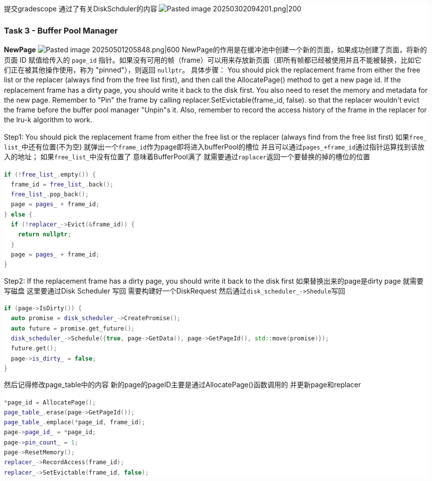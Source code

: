 提交gradescope  通过了有关DiskSchduler的内容
![Pasted image 20250302094201.png|200](/img/user/accessory/Pasted%20image%2020250302094201.png)

### Task 3 -  Buffer Pool Manager
**NewPage**
![Pasted image 20250501205848.png|600](/img/user/accessory/Pasted%20image%2020250501205848.png)
NewPage的作用是在缓冲池中创建一个新的页面，如果成功创建了页面，将新的页面 ID 赋值给传入的 `page_id` 指针。如果没有可用的帧（frame）可以用来存放新页面（即所有帧都已经被使用并且不能被替换，比如它们正在被其他操作使用，称为 "pinned"），则返回 `nullptr`。
具体步骤：
You should pick the replacement frame from either the free list or the replacer (always find from the free list first), and then call the AllocatePage() method to get a new page id. If the replacement frame has a dirty page, you should write it back to the disk first. You also need to reset the memory and metadata for the new page.
Remember to "Pin" the frame by calling replacer.SetEvictable(frame_id, false). so that the replacer wouldn't evict the frame before the buffer pool manager "Unpin"s it.
Also, remember to record the access history of the frame in the replacer for the lru-k algorithm to work.

Step1: You should pick the replacement frame from either the free list or the replacer (always find from the free list first)
如果`free_list_`中还有位置(不为空) 就弹出一个`frame_id`作为page即将进入bufferPool的槽位 并且可以通过`pages_+frame_id`通过指针运算找到该放入的地址； 如果`free_list_`中没有位置了 意味着BufferPool满了 就需要通过`raplacer`返回一个要替换的掉的槽位的位置
```cpp
if (!free_list_.empty()) {  
  frame_id = free_list_.back();  
  free_list_.pop_back();  
  page = pages_ + frame_id;  
} else {  
  if (!replacer_->Evict(&frame_id)) {  
    return nullptr;  
  }  
  page = pages_ + frame_id;  
}
```

Step2:  If the replacement frame has a dirty page, you should write it back to the disk first
如果替换出来的page是dirty page 就需要写磁盘
这里要通过Disk Scheduler 写回 需要构建好一个DiskRequest 然后通过`disk_scheduler_->Shedule`写回
```cpp
if (page->IsDirty()) {  
  auto promise = disk_scheduler_->CreatePromise();  
  auto future = promise.get_future();  
  disk_scheduler_->Schedule({true, page->GetData(), page->GetPageId(), std::move(promise)});  
  future.get();  
  page->is_dirty_ = false;  
}
```
然后记得修改page_table中的内容  新的page的pageID主要是通过AllocatePage()函数调用的 并更新page和replacer
```cpp
*page_id = AllocatePage();  
page_table_.erase(page->GetPageId());  
page_table_.emplace(*page_id, frame_id);  
page->page_id_ = *page_id;  
page->pin_count_ = 1;  
page->ResetMemory();  
replacer_->RecordAccess(frame_id);  
replacer_->SetEvictable(frame_id, false);
```
